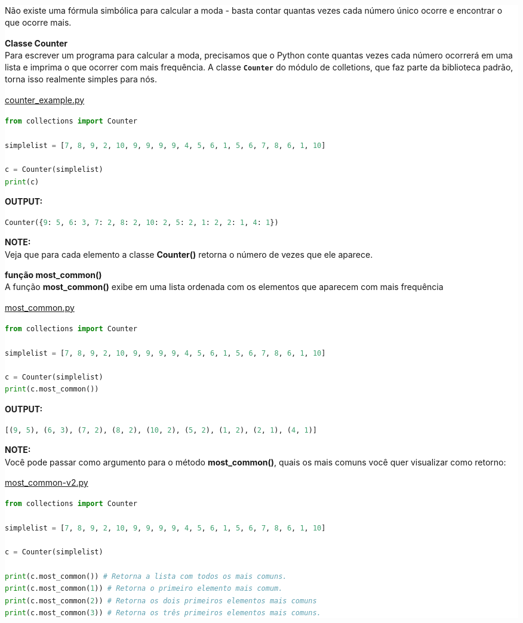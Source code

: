 Não existe uma fórmula simbólica para calcular a moda - basta contar quantas vezes cada número único ocorre e encontrar o que ocorre mais.

**Classe Counter**  
Para escrever um programa para calcular a moda, precisamos que o Python conte quantas vezes cada número ocorrerá em uma lista e imprima o que ocorrer com mais frequência. A classe __`Counter`__ do módulo de colletions, que faz parte da biblioteca padrão, torna isso realmente simples para nós.

[counter_example.py](src/counter_example.py)
```python
from collections import Counter

simplelist = [7, 8, 9, 2, 10, 9, 9, 9, 9, 4, 5, 6, 1, 5, 6, 7, 8, 6, 1, 10]

c = Counter(simplelist)
print(c)
```

**OUTPUT:**  
```python
Counter({9: 5, 6: 3, 7: 2, 8: 2, 10: 2, 5: 2, 1: 2, 2: 1, 4: 1})
```

**NOTE:**  
Veja que para cada elemento a classe **Counter()** retorna o número de vezes que ele aparece.

**função most_common()**  
A função __most_common()__ exibe em uma lista ordenada com os elementos que aparecem com mais frequência

[most_common.py](src/most_common.py)
```python
from collections import Counter

simplelist = [7, 8, 9, 2, 10, 9, 9, 9, 9, 4, 5, 6, 1, 5, 6, 7, 8, 6, 1, 10]

c = Counter(simplelist)
print(c.most_common())
```

**OUTPUT:**  
```python
[(9, 5), (6, 3), (7, 2), (8, 2), (10, 2), (5, 2), (1, 2), (2, 1), (4, 1)]
```

__NOTE:__  
Você pode passar como argumento para o método __most_common()__, quais os mais comuns você quer visualizar como retorno:

[most_common-v2.py](src/most_common-v2.py)
```python
from collections import Counter

simplelist = [7, 8, 9, 2, 10, 9, 9, 9, 9, 4, 5, 6, 1, 5, 6, 7, 8, 6, 1, 10]

c = Counter(simplelist)

print(c.most_common()) # Retorna a lista com todos os mais comuns.
print(c.most_common(1)) # Retorna o primeiro elemento mais comum.
print(c.most_common(2)) # Retorna os dois primeiros elementos mais comuns
print(c.most_common(3)) # Retorna os três primeiros elementos mais comuns.
```
